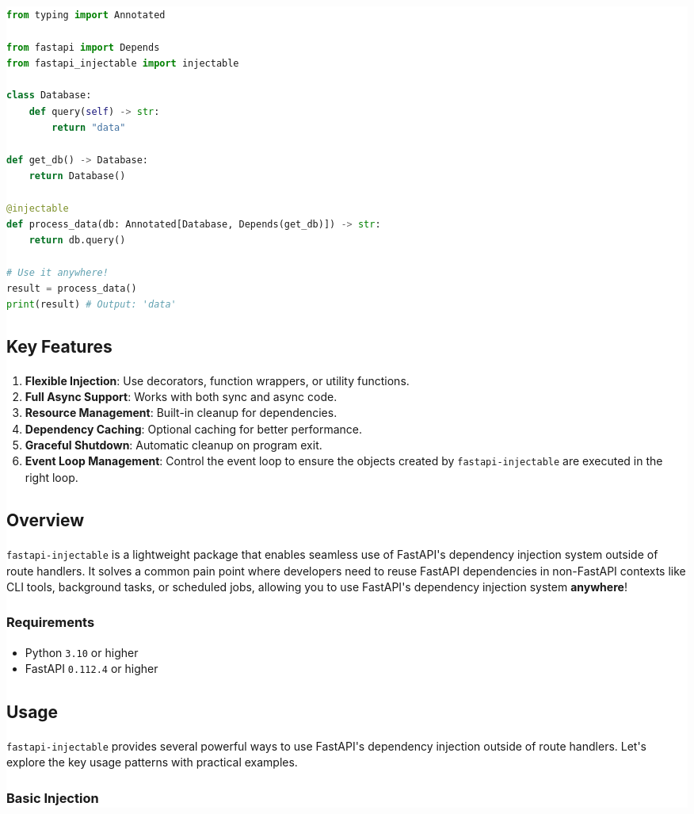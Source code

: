 ```python
from typing import Annotated

from fastapi import Depends
from fastapi_injectable import injectable

class Database:
    def query(self) -> str:
        return "data"

def get_db() -> Database:
    return Database()

@injectable
def process_data(db: Annotated[Database, Depends(get_db)]) -> str:
    return db.query()

# Use it anywhere!
result = process_data()
print(result) # Output: 'data'
```

## Key Features

1. **Flexible Injection**: Use decorators, function wrappers, or utility functions.
2. **Full Async Support**: Works with both sync and async code.
3. **Resource Management**: Built-in cleanup for dependencies.
4. **Dependency Caching**: Optional caching for better performance.
5. **Graceful Shutdown**: Automatic cleanup on program exit.
6. **Event Loop Management**: Control the event loop to ensure the objects created by `fastapi-injectable` are executed in the right loop.

## Overview

`fastapi-injectable` is a lightweight package that enables seamless use of FastAPI's dependency injection system outside of route handlers. It solves a common pain point where developers need to reuse FastAPI dependencies in non-FastAPI contexts like CLI tools, background tasks, or scheduled jobs, allowing you to use FastAPI's dependency injection system **anywhere**!

### Requirements

- Python `3.10` or higher
- FastAPI `0.112.4` or higher



## Usage


`fastapi-injectable` provides several powerful ways to use FastAPI's dependency injection outside of route handlers. Let's explore the key usage patterns with practical examples.

### Basic Injection


[@cjolowicz]: https://github.com/cjolowicz
[@barapa]: https://github.com/barapa
[pypi]: https://pypi.org/
[hypermodern python cookiecutter]: https://github.com/cjolowicz/cookiecutter-hypermodern-python
[file an issue]: https://github.com/JasperSui/fastapi-injectable/issues
[pip]: https://pip.pypa.io/
[his work]: https://github.com/fastapi/fastapi/discussions/7720#discussioncomment-8661497
[license]: https://github.com/JasperSui/fastapi-injectable/blob/main/LICENSE
[contributor guide]: https://github.com/JasperSui/fastapi-injectable/blob/main/CONTRIBUTING.md